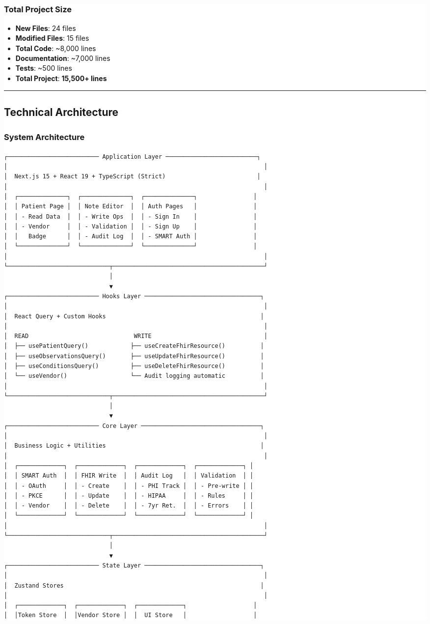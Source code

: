 ### Total Project Size

- **New Files**: 24 files
- **Modified Files**: 15 files
- **Total Code**: ~8,000 lines
- **Documentation**: ~7,000 lines
- **Tests**: ~500 lines
- **Total Project**: **15,500+ lines**

---

## Technical Architecture

### System Architecture

```
┌────────────────────────── Application Layer ──────────────────────────┐
│                                                                         │
│  Next.js 15 + React 19 + TypeScript (Strict)                          │
│                                                                         │
│  ┌──────────────┐  ┌──────────────┐  ┌──────────────┐                │
│  │ Patient Page │  │ Note Editor  │  │ Auth Pages   │                │
│  │ - Read Data  │  │ - Write Ops  │  │ - Sign In    │                │
│  │ - Vendor     │  │ - Validation │  │ - Sign Up    │                │
│  │   Badge      │  │ - Audit Log  │  │ - SMART Auth │                │
│  └──────────────┘  └──────────────┘  └──────────────┘                │
│                                                                         │
└─────────────────────────────┬───────────────────────────────────────────┘
                              │
                              ▼
┌────────────────────────── Hooks Layer ─────────────────────────────────┐
│                                                                         │
│  React Query + Custom Hooks                                            │
│                                                                         │
│  READ                              WRITE                                │
│  ├── usePatientQuery()            ├── useCreateFhirResource()          │
│  ├── useObservationsQuery()       ├── useUpdateFhirResource()          │
│  ├── useConditionsQuery()         ├── useDeleteFhirResource()          │
│  └── useVendor()                  └── Audit logging automatic          │
│                                                                         │
└─────────────────────────────┬───────────────────────────────────────────┘
                              │
                              ▼
┌────────────────────────── Core Layer ──────────────────────────────────┐
│                                                                         │
│  Business Logic + Utilities                                            │
│                                                                         │
│  ┌─────────────┐  ┌─────────────┐  ┌─────────────┐  ┌─────────────┐ │
│  │ SMART Auth  │  │ FHIR Write  │  │ Audit Log   │  │ Validation  │ │
│  │ - OAuth     │  │ - Create    │  │ - PHI Track │  │ - Pre-write │ │
│  │ - PKCE      │  │ - Update    │  │ - HIPAA     │  │ - Rules     │ │
│  │ - Vendor    │  │ - Delete    │  │ - 7yr Ret.  │  │ - Errors    │ │
│  └─────────────┘  └─────────────┘  └─────────────┘  └─────────────┘ │
│                                                                         │
└─────────────────────────────┬───────────────────────────────────────────┘
                              │
                              ▼
┌────────────────────────── State Layer ─────────────────────────────────┐
│                                                                         │
│  Zustand Stores                                                        │
│                                                                         │
│  ┌─────────────┐  ┌─────────────┐  ┌─────────────┐                   │
│  │Token Store  │  │Vendor Store │  │  UI Store   │                   │
```